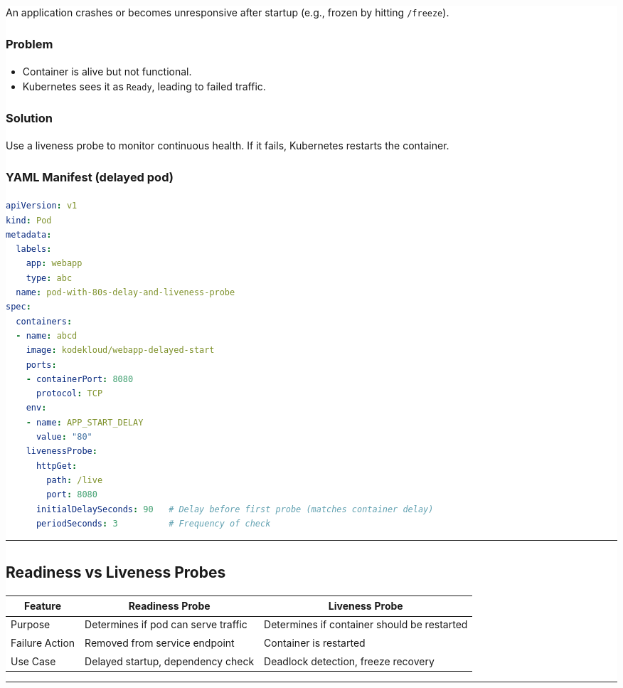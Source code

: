 An application crashes or becomes unresponsive after startup (e.g., frozen by hitting `/freeze`).

### Problem

- Container is alive but not functional.
- Kubernetes sees it as `Ready`, leading to failed traffic.

### Solution

Use a liveness probe to monitor continuous health. If it fails, Kubernetes restarts the container.

### YAML Manifest (delayed pod)

```yaml
apiVersion: v1
kind: Pod
metadata:
  labels:
    app: webapp
    type: abc
  name: pod-with-80s-delay-and-liveness-probe
spec:
  containers:
  - name: abcd
    image: kodekloud/webapp-delayed-start
    ports:
    - containerPort: 8080
      protocol: TCP
    env:
    - name: APP_START_DELAY
      value: "80"
    livenessProbe:
      httpGet:
        path: /live
        port: 8080
      initialDelaySeconds: 90   # Delay before first probe (matches container delay)
      periodSeconds: 3          # Frequency of check
```

---

## Readiness vs Liveness Probes

| Feature        | Readiness Probe                     | Liveness Probe                              |
| -------------- | ----------------------------------- | ------------------------------------------- |
| Purpose        | Determines if pod can serve traffic | Determines if container should be restarted |
| Failure Action | Removed from service endpoint       | Container is restarted                      |
| Use Case       | Delayed startup, dependency check   | Deadlock detection, freeze recovery         |

---
